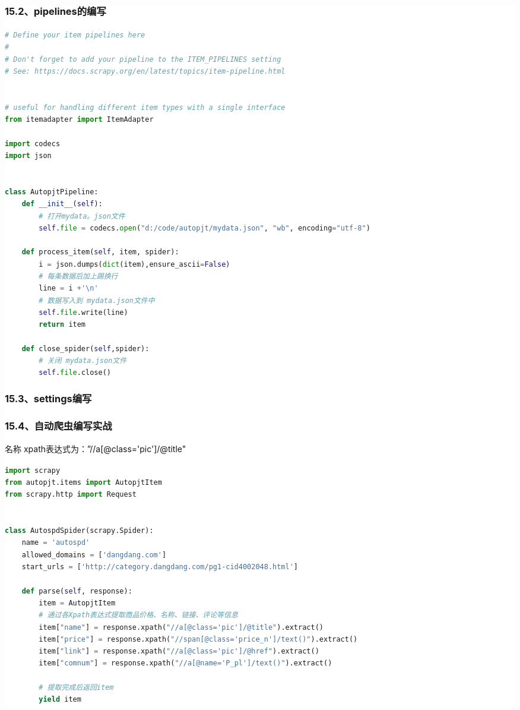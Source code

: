 ~~~python

~~~

### 15.2、pipelines的编写

~~~python
# Define your item pipelines here
#
# Don't forget to add your pipeline to the ITEM_PIPELINES setting
# See: https://docs.scrapy.org/en/latest/topics/item-pipeline.html


# useful for handling different item types with a single interface
from itemadapter import ItemAdapter

import codecs
import json


class AutopjtPipeline:
    def __init__(self):
        # 打开mydata。json文件
        self.file = codecs.open("d:/code/autopjt/mydata.json", "wb", encoding="utf-8")

    def process_item(self, item, spider):
        i = json.dumps(dict(item),ensure_ascii=False)
        # 每条数据后加上踢换行
        line = i +'\n'
        # 数据写入到 mydata.json文件中
        self.file.write(line)
        return item

    def close_spider(self,spider):
        # 关闭 mydata.json文件
        self.file.close()
~~~

### 15.3、settings编写

### 15.4、自动爬虫编写实战

名称 xpath表达式为：”//a[@class='pic']/@title"

~~~python
import scrapy
from autopjt.items import AutopjtItem
from scrapy.http import Request


class AutospdSpider(scrapy.Spider):
    name = 'autospd'
    allowed_domains = ['dangdang.com']
    start_urls = ['http://category.dangdang.com/pg1-cid4002048.html']

    def parse(self, response):
        item = AutopjtItem
        # 通过各Xpath表达式提取商品价格、名称、链接、评论等信息
        item["name"] = response.xpath("//a[@class='pic']/@title").extract()
        item["price"] = response.xpath("//span[@class='price_n']/text()").extract()
        item["link"] = response.xpath("//a[@class='pic']/@href").extract()
        item["comnum"] = response.xpath("//a[@name='P_pl']/text()").extract()

        # 提取完成后返回item
        yield item
~~~